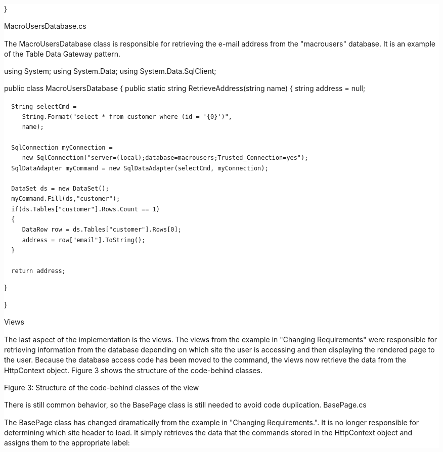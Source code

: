 }
 
MacroUsersDatabase.cs 


The MacroUsersDatabase class is responsible for retrieving the e-mail address from the "macrousers" database. It is an example of the Table Data Gateway pattern. 
 

using System;
using System.Data;
using System.Data.SqlClient;

public class MacroUsersDatabase
{
   public static string RetrieveAddress(string name)
   {
      string address = null;

      String selectCmd = 
         String.Format("select * from customer where (id = '{0}')",
         name);

      SqlConnection myConnection = 
         new SqlConnection("server=(local);database=macrousers;Trusted_Connection=yes");
      SqlDataAdapter myCommand = new SqlDataAdapter(selectCmd, myConnection);

      DataSet ds = new DataSet();
      myCommand.Fill(ds,"customer");
      if(ds.Tables["customer"].Rows.Count == 1)
      {
         DataRow row = ds.Tables["customer"].Rows[0];
         address = row["email"].ToString();
      }

      return address;
   }

}
 
Views 


The last aspect of the implementation is the views. The views from the example in "Changing Requirements" were responsible for retrieving information from the database depending on which site the user is accessing and then displaying the rendered page to the user. Because the database access code has been moved to the command, the views now retrieve the data from the HttpContext object. Figure 3 shows the structure of the code-behind classes. 

Figure 3: Structure of the code-behind classes of the view

There is still common behavior, so the BasePage class is still needed to avoid code duplication. 
BasePage.cs 


The BasePage class has changed dramatically from the example in "Changing Requirements.". It is no longer responsible for determining which site header to load. It simply retrieves the data that the commands stored in the HttpContext object and assigns them to the appropriate label: 
 
